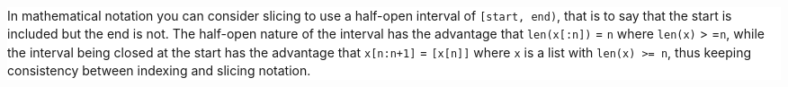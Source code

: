 In mathematical notation you can consider slicing to use a half-open interval of `[start, end)`, that is to say that the start is included but the end is not. The half-open nature of the interval has the advantage that `len(x[:n])` = `n` where `len(x)` > =`n`, while the interval being closed at the start has the advantage that `x[n:n+1]` = `[x[n]]` where `x` is a list with `len(x) >= n`, thus keeping consistency between indexing and slicing notation.

